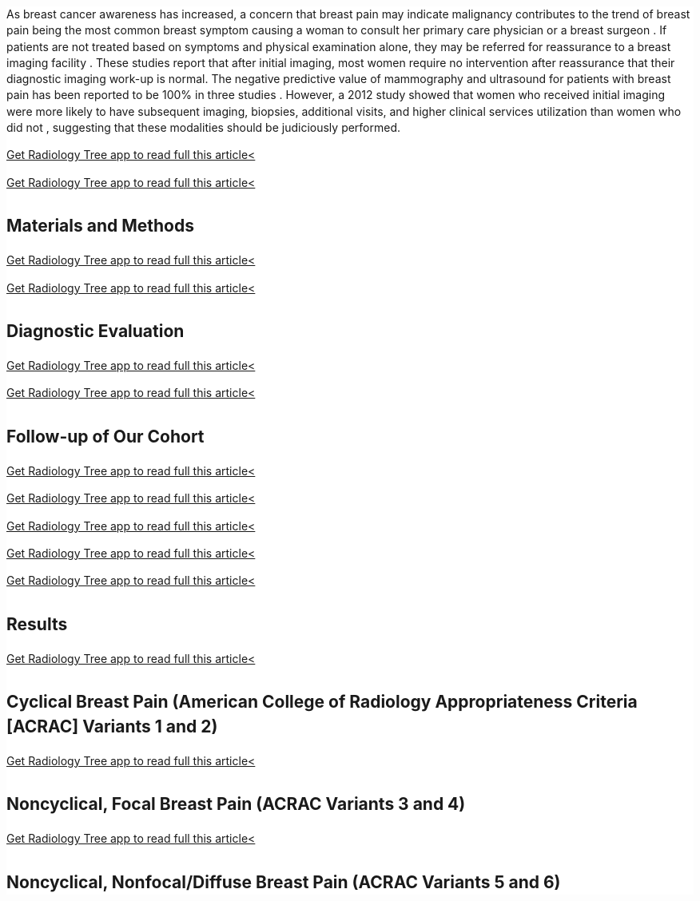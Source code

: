 As breast cancer awareness has increased, a concern that breast pain may indicate malignancy contributes to the trend of breast pain being the most common breast symptom causing a woman to consult her primary care physician or a breast surgeon . If patients are not treated based on symptoms and physical examination alone, they may be referred for reassurance to a breast imaging facility . These studies report that after initial imaging, most women require no intervention after reassurance that their diagnostic imaging work-up is normal. The negative predictive value of mammography and ultrasound for patients with breast pain has been reported to be 100% in three studies . However, a 2012 study showed that women who received initial imaging were more likely to have subsequent imaging, biopsies, additional visits, and higher clinical services utilization than women who did not , suggesting that these modalities should be judiciously performed.

[Get Radiology Tree app to read full this article<](https://clinicalpub.com/app)

[Get Radiology Tree app to read full this article<](https://clinicalpub.com/app)

## Materials and Methods

[Get Radiology Tree app to read full this article<](https://clinicalpub.com/app)

[Get Radiology Tree app to read full this article<](https://clinicalpub.com/app)

## Diagnostic Evaluation

[Get Radiology Tree app to read full this article<](https://clinicalpub.com/app)

[Get Radiology Tree app to read full this article<](https://clinicalpub.com/app)

## Follow-up of Our Cohort

[Get Radiology Tree app to read full this article<](https://clinicalpub.com/app)

[Get Radiology Tree app to read full this article<](https://clinicalpub.com/app)

[Get Radiology Tree app to read full this article<](https://clinicalpub.com/app)

[Get Radiology Tree app to read full this article<](https://clinicalpub.com/app)

[Get Radiology Tree app to read full this article<](https://clinicalpub.com/app)

## Results

[Get Radiology Tree app to read full this article<](https://clinicalpub.com/app)

## Cyclical Breast Pain (American College of Radiology Appropriateness Criteria \[ACRAC\] Variants 1 and 2)

[Get Radiology Tree app to read full this article<](https://clinicalpub.com/app)

## Noncyclical, Focal Breast Pain (ACRAC Variants 3 and 4)

[Get Radiology Tree app to read full this article<](https://clinicalpub.com/app)

## Noncyclical, Nonfocal/Diffuse Breast Pain (ACRAC Variants 5 and 6)
